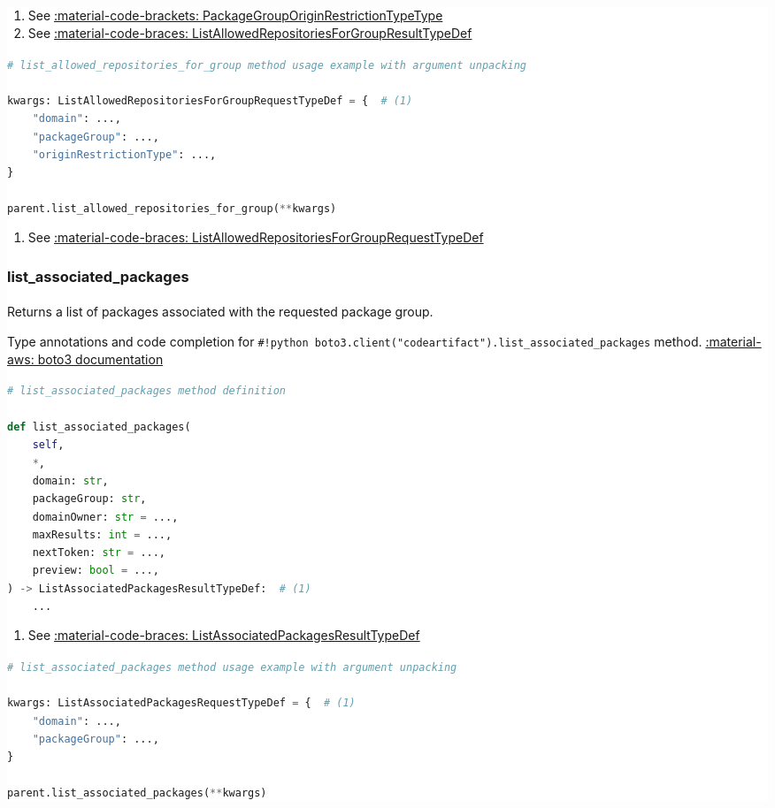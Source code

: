 1. See [:material-code-brackets: PackageGroupOriginRestrictionTypeType](./literals.md#packagegrouporiginrestrictiontypetype)
2. See [:material-code-braces: ListAllowedRepositoriesForGroupResultTypeDef](./type_defs.md#listallowedrepositoriesforgroupresulttypedef)


```python
# list_allowed_repositories_for_group method usage example with argument unpacking

kwargs: ListAllowedRepositoriesForGroupRequestTypeDef = {  # (1)
    "domain": ...,
    "packageGroup": ...,
    "originRestrictionType": ...,
}

parent.list_allowed_repositories_for_group(**kwargs)
```

1. See [:material-code-braces: ListAllowedRepositoriesForGroupRequestTypeDef](./type_defs.md#listallowedrepositoriesforgrouprequesttypedef)

### list\_associated\_packages

Returns a list of packages associated with the requested package group.

Type annotations and code completion for `#!python boto3.client("codeartifact").list_associated_packages` method.
[:material-aws: boto3 documentation](https://boto3.amazonaws.com/v1/documentation/api/latest/reference/services/codeartifact/client/list_associated_packages.html)

```python
# list_associated_packages method definition

def list_associated_packages(
    self,
    *,
    domain: str,
    packageGroup: str,
    domainOwner: str = ...,
    maxResults: int = ...,
    nextToken: str = ...,
    preview: bool = ...,
) -> ListAssociatedPackagesResultTypeDef:  # (1)
    ...
```

1. See [:material-code-braces: ListAssociatedPackagesResultTypeDef](./type_defs.md#listassociatedpackagesresulttypedef)


```python
# list_associated_packages method usage example with argument unpacking

kwargs: ListAssociatedPackagesRequestTypeDef = {  # (1)
    "domain": ...,
    "packageGroup": ...,
}

parent.list_associated_packages(**kwargs)
```
